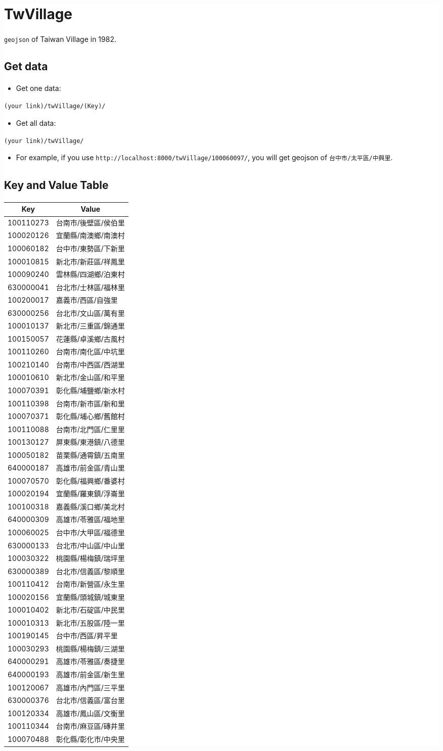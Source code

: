 # TwVillage

`geojson` of Taiwan Village in 1982.

## Get data

- Get one data:
```
(your link)/twVillage/(Key)/
```

- Get all data:
```
(your link)/twVillage/
```

- For example, if you use `http://localhost:8000/twVillage/100060097/`, you will get geojson of `台中市/太平區/中興里`.

## Key and Value Table

Key      | Value
---------|--------
100110273 | 台南市/後壁區/侯伯里
100020126 | 宜蘭縣/南澳鄉/南澳村
100060182 | 台中市/東勢區/下新里
100010815 | 新北市/新莊區/祥鳳里
100090240 | 雲林縣/四湖鄉/泊東村
630000041 | 台北市/士林區/福林里
100200017 | 嘉義市/西區/自強里
630000256 | 台北市/文山區/萬有里
100010137 | 新北市/三重區/錦通里
100150057 | 花蓮縣/卓溪鄉/古風村
100110260 | 台南市/南化區/中坑里
100210140 | 台南市/中西區/西湖里
100010610 | 新北市/金山區/和平里
100070391 | 彰化縣/埔鹽鄉/新水村
100110398 | 台南市/新市區/新和里
100070371 | 彰化縣/埔心鄉/舊館村
100110088 | 台南市/北門區/仁里里
100130127 | 屏東縣/東港鎮/八德里
100050182 | 苗栗縣/通霄鎮/五南里
640000187 | 高雄市/前金區/青山里
100070570 | 彰化縣/福興鄉/番婆村
100020194 | 宜蘭縣/羅東鎮/浮崙里
100100318 | 嘉義縣/溪口鄉/美北村
640000309 | 高雄市/苓雅區/福地里
100060025 | 台中市/大甲區/福德里
630000133 | 台北市/中山區/中山里
100030322 | 桃園縣/楊梅鎮/瑞坪里
630000389 | 台北市/信義區/黎順里
100110412 | 台南市/新營區/永生里
100020156 | 宜蘭縣/頭城鎮/城東里
100010402 | 新北市/石碇區/中民里
100010313 | 新北市/五股區/陸一里
100190145 | 台中市/西區/昇平里
100030293 | 桃園縣/楊梅鎮/三湖里
640000291 | 高雄市/苓雅區/奏捷里
640000193 | 高雄市/前金區/新生里
100120067 | 高雄市/內門區/三平里
630000376 | 台北市/信義區/富台里
100120334 | 高雄市/鳳山區/文衡里
100110344 | 台南市/麻豆區/磚井里
100070488 | 彰化縣/彰化市/中央里